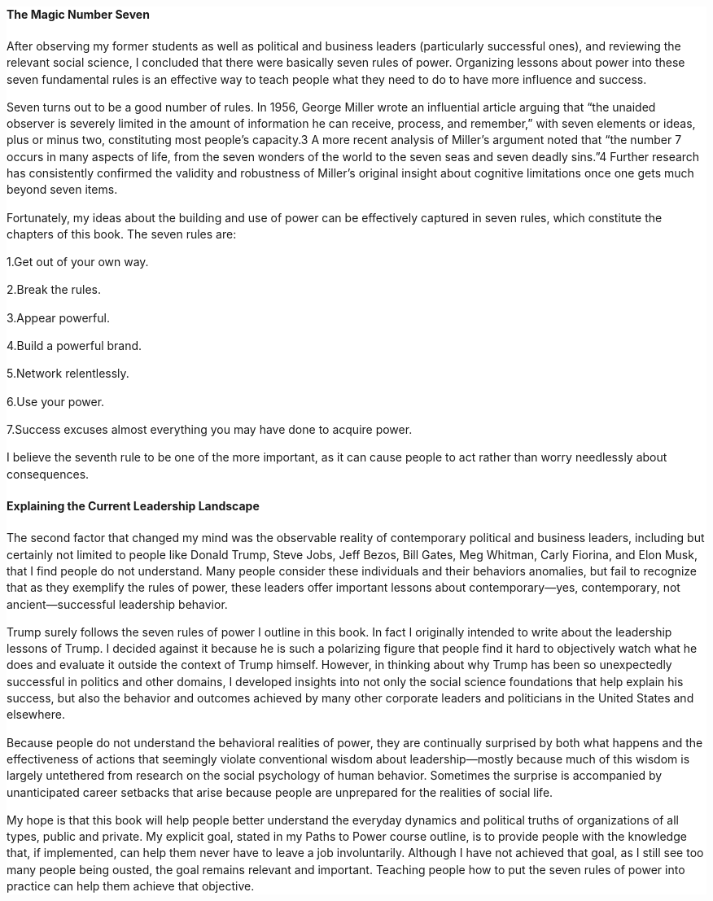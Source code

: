 #### The Magic Number Seven
After observing my former students as well as political and business leaders (particularly successful ones), and reviewing the relevant social science, I concluded that there were basically seven rules of power. Organizing lessons about power into these seven fundamental rules is an effective way to teach people what they need to do to have more influence and success.

Seven turns out to be a good number of rules. In 1956, George Miller wrote an influential article arguing that “the unaided observer is severely limited in the amount of information he can receive, process, and remember,” with seven elements or ideas, plus or minus two, constituting most people’s capacity.3 A more recent analysis of Miller’s argument noted that “the number 7 occurs in many aspects of life, from the seven wonders of the world to the seven seas and seven deadly sins.”4 Further research has consistently confirmed the validity and robustness of Miller’s original insight about cognitive limitations once one gets much beyond seven items.

Fortunately, my ideas about the building and use of power can be effectively captured in seven rules, which constitute the chapters of this book. The seven rules are:

1.Get out of your own way.

2.Break the rules.

3.Appear powerful.

4.Build a powerful brand.

5.Network relentlessly.

6.Use your power.

7.Success excuses almost everything you may have done to acquire power.

I believe the seventh rule to be one of the more important, as it can cause people to act rather than worry needlessly about consequences.

#### Explaining the Current Leadership Landscape
The second factor that changed my mind was the observable reality of contemporary political and business leaders, including but certainly not limited to people like Donald Trump, Steve Jobs, Jeff Bezos, Bill Gates, Meg Whitman, Carly Fiorina, and Elon Musk, that I find people do not understand. Many people consider these individuals and their behaviors anomalies, but fail to recognize that as they exemplify the rules of power, these leaders offer important lessons about contemporary—yes, contemporary, not ancient—successful leadership behavior.

Trump surely follows the seven rules of power I outline in this book. In fact I originally intended to write about the leadership lessons of Trump. I decided against it because he is such a polarizing figure that people find it hard to objectively watch what he does and evaluate it outside the context of Trump himself. However, in thinking about why Trump has been so unexpectedly successful in politics and other domains, I developed insights into not only the social science foundations that help explain his success, but also the behavior and outcomes achieved by many other corporate leaders and politicians in the United States and elsewhere.

Because people do not understand the behavioral realities of power, they are continually surprised by both what happens and the effectiveness of actions that seemingly violate conventional wisdom about leadership—mostly because much of this wisdom is largely untethered from research on the social psychology of human behavior. Sometimes the surprise is accompanied by unanticipated career setbacks that arise because people are unprepared for the realities of social life.

My hope is that this book will help people better understand the everyday dynamics and political truths of organizations of all types, public and private. My explicit goal, stated in my Paths to Power course outline, is to provide people with the knowledge that, if implemented, can help them never have to leave a job involuntarily. Although I have not achieved that goal, as I still see too many people being ousted, the goal remains relevant and important. Teaching people how to put the seven rules of power into practice can help them achieve that objective.
